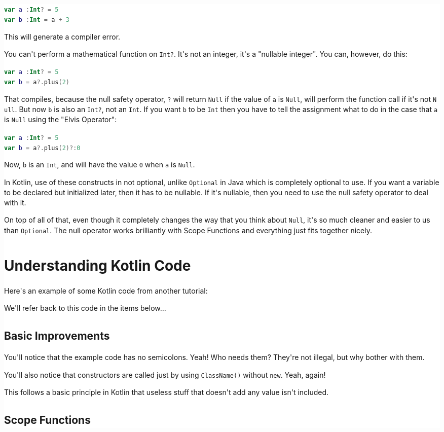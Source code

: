 ``` kotlin
var a :Int? = 5
var b :Int = a + 3
```
This will generate a compiler error.  

You can't perform a mathematical function on `Int?`.  It's not an integer, it's a "nullable integer".  You can, however, do this:

``` kotlin
var a :Int? = 5
var b = a?.plus(2)
```
That compiles, because the null safety operator, `?` will return `Null` if the value of `a` is `Null`, will perform the function call if it's not `Null`.  But now `b` is also an `Int?`, not an `Int`.  If you want `b` to be `Int` then you have to tell the assignment what to do in the case that `a` is `Null` using the "Elvis Operator":

``` kotlin
var a :Int? = 5
var b = a?.plus(2)?:0
```
Now, `b` is an `Int`, and will have the value `0` when `a` is `Null`.

In Kotlin, use of these constructs in not optional, unlike `Optional` in Java which is completely optional to use.  If you want a variable to be declared but initialized later, then it has to be nullable.  If it's nullable, then you need to use the null safety operator to deal with it.

On top of all of that, even though it completely changes the way that you think about `Null`, it's so much cleaner and easier to us than `Optional`.  The null operator works brilliantly with Scope Functions and everything just fits together nicely.

# Understanding Kotlin Code

Here's an example of some Kotlin code from another tutorial:

``` kotlin

```
We'll refer back to this code in the items below...



## Basic Improvements

You'll notice that the example code has no semicolons.  Yeah!  Who needs them?  They're not illegal, but why bother with them.

You'll also notice that constructors are called just by using `ClassName()` without `new`.  Yeah, again!  

This follows a basic principle in Kotlin that useless stuff that doesn't add any value isn't included.

## Scope Functions
